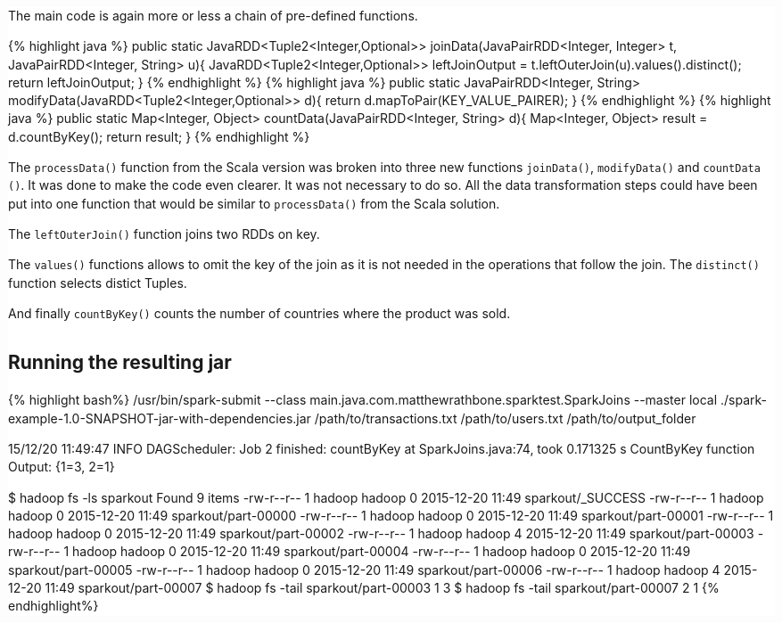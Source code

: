 The main code is again more or less a chain of pre-defined functions.

{% highlight java %}
public static JavaRDD<Tuple2<Integer,Optional<String>>> joinData(JavaPairRDD<Integer, Integer> t, JavaPairRDD<Integer, String> u){
	JavaRDD<Tuple2<Integer,Optional<String>>> leftJoinOutput = t.leftOuterJoin(u).values().distinct();
	return leftJoinOutput;
}
{% endhighlight %}
{% highlight java %}
public static JavaPairRDD<Integer, String> modifyData(JavaRDD<Tuple2<Integer,Optional<String>>> d){
	return d.mapToPair(KEY_VALUE_PAIRER);
}
{% endhighlight %}
{% highlight java %}
public static Map<Integer, Object> countData(JavaPairRDD<Integer, String> d){
	Map<Integer, Object> result = d.countByKey();
	return result;
}
{% endhighlight %}

The `processData()` function from the Scala version was broken into three new functions `joinData()`, `modifyData()` and `countData()`. It was done to make the code even clearer. It was not necessary to do so. All the data transformation steps could have been put into one function that would be similar to `processData()` from the Scala solution.

The `leftOuterJoin()` function joins two RDDs on key. 

The `values()` functions allows to omit the key of the join as it is not needed in the operations that follow the join. The `distinct()` function selects distict Tuples.

And finally `countByKey()` counts the number of countries where the product was sold.

## Running the resulting jar

{% highlight bash%}
/usr/bin/spark-submit --class main.java.com.matthewrathbone.sparktest.SparkJoins --master local ./spark-example-1.0-SNAPSHOT-jar-with-dependencies.jar /path/to/transactions.txt /path/to/users.txt /path/to/output_folder

15/12/20 11:49:47 INFO DAGScheduler: Job 2 finished: countByKey at SparkJoins.java:74, took 0.171325 s
CountByKey function Output: {1=3, 2=1}

$ hadoop fs -ls sparkout
Found 9 items
-rw-r--r--   1 hadoop hadoop          0 2015-12-20 11:49 sparkout/_SUCCESS
-rw-r--r--   1 hadoop hadoop          0 2015-12-20 11:49 sparkout/part-00000
-rw-r--r--   1 hadoop hadoop          0 2015-12-20 11:49 sparkout/part-00001
-rw-r--r--   1 hadoop hadoop          0 2015-12-20 11:49 sparkout/part-00002
-rw-r--r--   1 hadoop hadoop          4 2015-12-20 11:49 sparkout/part-00003
-rw-r--r--   1 hadoop hadoop          0 2015-12-20 11:49 sparkout/part-00004
-rw-r--r--   1 hadoop hadoop          0 2015-12-20 11:49 sparkout/part-00005
-rw-r--r--   1 hadoop hadoop          0 2015-12-20 11:49 sparkout/part-00006
-rw-r--r--   1 hadoop hadoop          4 2015-12-20 11:49 sparkout/part-00007
$ hadoop fs -tail sparkout/part-00003
1	3
$ hadoop fs -tail sparkout/part-00007
2	1
{% endhighlight%}
 